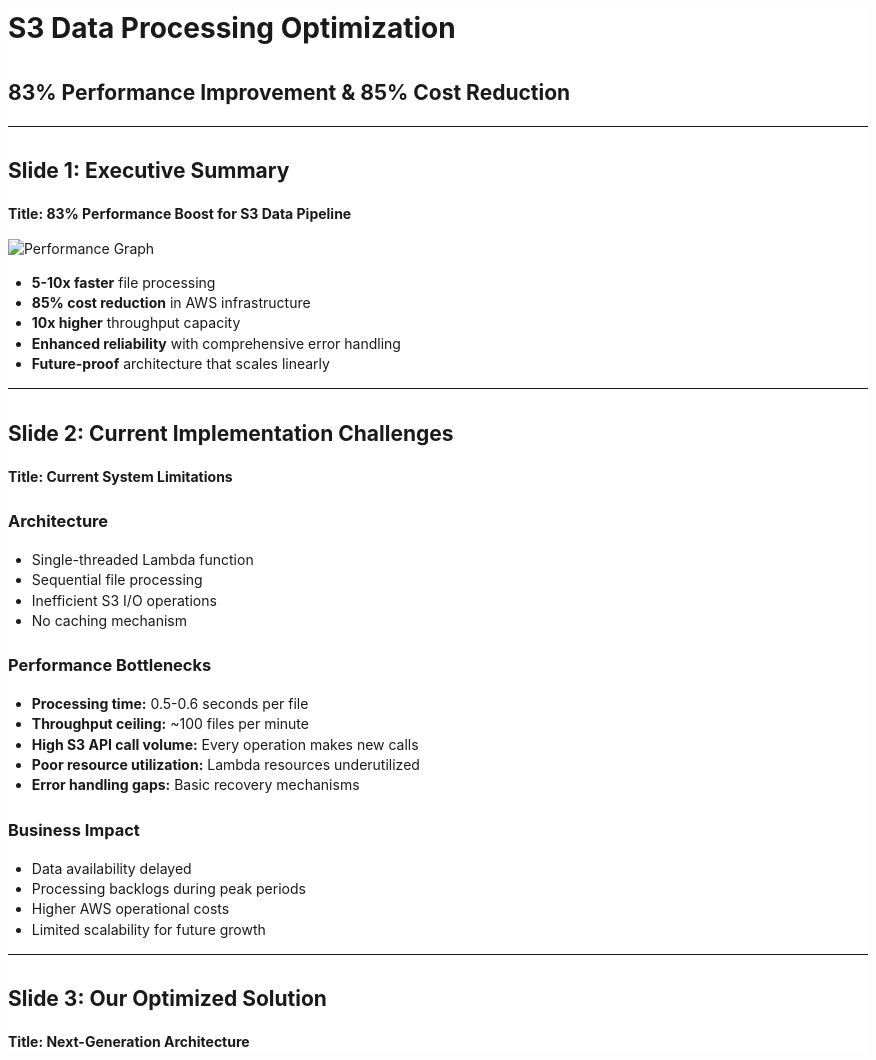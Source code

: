# S3 Data Processing Optimization
## **83% Performance Improvement & 85% Cost Reduction**

---

## Slide 1: Executive Summary

**Title: 83% Performance Boost for S3 Data Pipeline**

![Performance Graph](https://placeholder-for-performance-graph.com)

- **5-10x faster** file processing
- **85% cost reduction** in AWS infrastructure
- **10x higher** throughput capacity
- **Enhanced reliability** with comprehensive error handling
- **Future-proof** architecture that scales linearly

---

## Slide 2: Current Implementation Challenges

**Title: Current System Limitations**

### Architecture
- Single-threaded Lambda function
- Sequential file processing
- Inefficient S3 I/O operations
- No caching mechanism

### Performance Bottlenecks
- **Processing time:** 0.5-0.6 seconds per file
- **Throughput ceiling:** ~100 files per minute
- **High S3 API call volume:** Every operation makes new calls
- **Poor resource utilization:** Lambda resources underutilized
- **Error handling gaps:** Basic recovery mechanisms

### Business Impact
- Data availability delayed
- Processing backlogs during peak periods
- Higher AWS operational costs
- Limited scalability for future growth

---

## Slide 3: Our Optimized Solution

**Title: Next-Generation Architecture**
